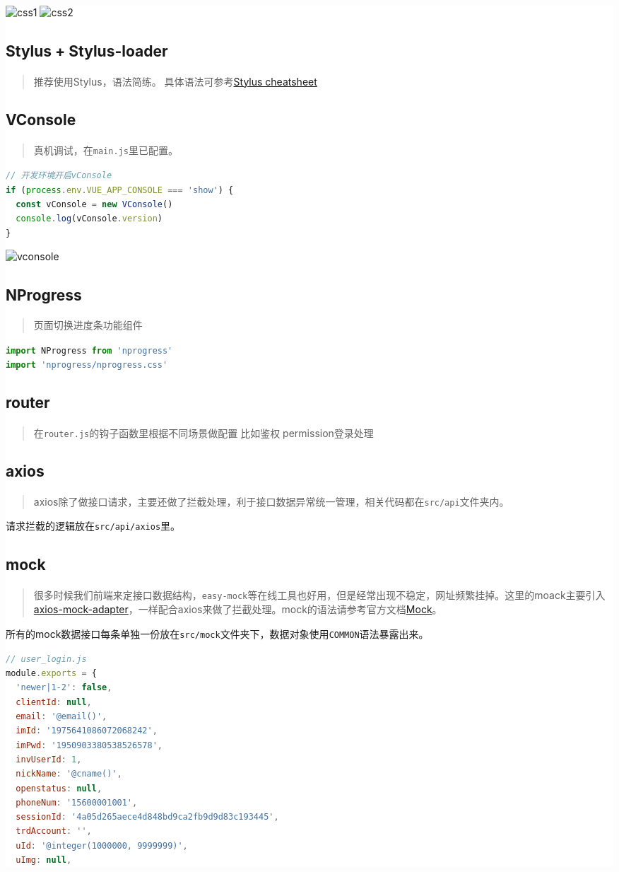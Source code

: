 ![css1](https://github.com/kpengWang/Blog-images-storage/blob/master/2018-08-17/8.png?raw=true)
![css2](https://github.com/kpengWang/Blog-images-storage/blob/master/2018-08-17/9.png?raw=true)


## Stylus + Stylus-loader

> 推荐使用Stylus，语法简练。
> 具体语法可参考[Stylus cheatsheet](https://devhints.io/stylus)


## VConsole

> 真机调试，在`main.js`里已配置。

```js
// 开发环境开启vConsole
if (process.env.VUE_APP_CONSOLE === 'show') {
  const vConsole = new VConsole()
  console.log(vConsole.version)
}
```
![vconsole](https://github.com/kpengWang/Blog-images-storage/blob/master/2018-08-17/6.jpg?raw=true)


## NProgress
> 页面切换进度条功能组件
```js
import NProgress from 'nprogress'
import 'nprogress/nprogress.css'
```

## router
> 在`router.js`的钩子函数里根据不同场景做配置
> 比如鉴权 permission登录处理

## axios
> axios除了做接口请求，主要还做了拦截处理，利于接口数据异常统一管理，相关代码都在`src/api`文件夹内。

请求拦截的逻辑放在`src/api/axios`里。

## mock
> 很多时候我们前端来定接口数据结构，`easy-mock`等在线工具也好用，但是经常出现不稳定，网址频繁挂掉。这里的moack主要引入[axios-mock-adapter](https://www.npmjs.com/package/axios-mock-adapter)，一样配合axios来做了拦截处理。mock的语法请参考官方文档[Mock](https://github.com/nuysoft/Mock/wiki)。

所有的mock数据接口每条单独一份放在`src/mock`文件夹下，数据对象使用`COMMON`语法暴露出来。

```js
// user_login.js
module.exports = {
  'newer|1-2': false,
  clientId: null,
  email: '@email()',
  imId: '1975641086072068242',
  imPwd: '1950903380538526578',
  invUserId: 1,
  nickName: '@cname()',
  openstatus: null,
  phoneNum: '15600001001',
  sessionId: '4a05d265aece4d848bd9ca2fb9d9d83c193445',
  trdAccount: '',
  uId: '@integer(1000000, 9999999)',
  uImg: null,
```